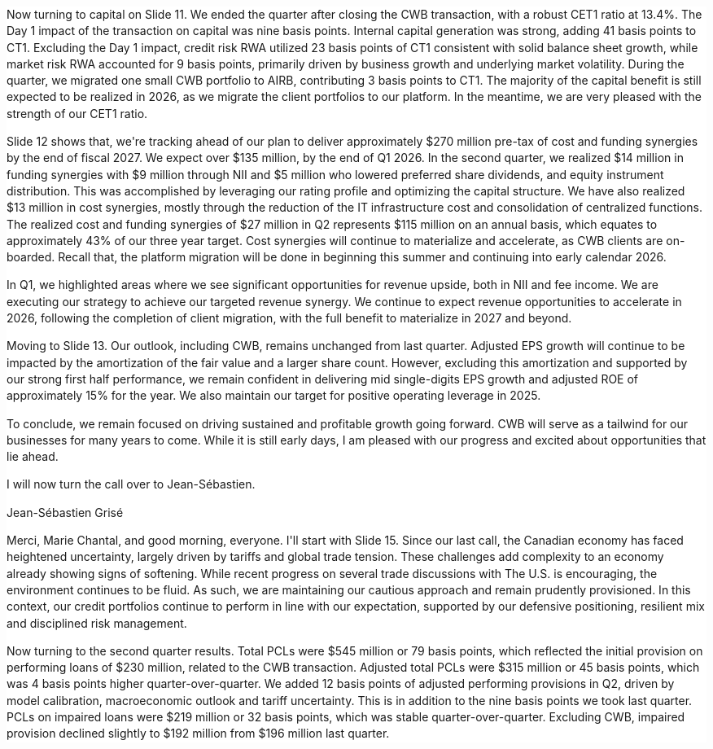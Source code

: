 Now turning to capital on Slide 11. We ended the quarter after closing the CWB transaction, with a robust CET1 ratio at 13.4%. The Day 1 impact of the transaction on capital was nine basis points. Internal capital generation was strong, adding 41 basis points to CT1. Excluding the Day 1 impact, credit risk RWA utilized 23 basis points of CT1 consistent with solid balance sheet growth, while market risk RWA accounted for 9 basis points, primarily driven by business growth and underlying market volatility. During the quarter, we migrated one small CWB portfolio to AIRB, contributing 3 basis points to CT1. The majority of the capital benefit is still expected to be realized in 2026, as we migrate the client portfolios to our platform. In the meantime, we are very pleased with the strength of our CET1 ratio.

Slide 12 shows that, we're tracking ahead of our plan to deliver approximately $270 million pre-tax of cost and funding synergies by the end of fiscal 2027. We expect over $135 million, by the end of Q1 2026. In the second quarter, we realized $14 million in funding synergies with $9 million through NII and $5 million who lowered preferred share dividends, and equity instrument distribution. This was accomplished by leveraging our rating profile and optimizing the capital structure. We have also realized $13 million in cost synergies, mostly through the reduction of the IT infrastructure cost and consolidation of centralized functions. The realized cost and funding synergies of $27 million in Q2 represents $115 million on an annual basis, which equates to approximately 43% of our three year target. Cost synergies will continue to materialize and accelerate, as CWB clients are on-boarded. Recall that, the platform migration will be done in beginning this summer and continuing into early calendar 2026.

In Q1, we highlighted areas where we see significant opportunities for revenue upside, both in NII and fee income. We are executing our strategy to achieve our targeted revenue synergy. We continue to expect revenue opportunities to accelerate in 2026, following the completion of client migration, with the full benefit to materialize in 2027 and beyond.

Moving to Slide 13. Our outlook, including CWB, remains unchanged from last quarter. Adjusted EPS growth will continue to be impacted by the amortization of the fair value and a larger share count. However, excluding this amortization and supported by our strong first half performance, we remain confident in delivering mid single-digits EPS growth and adjusted ROE of approximately 15% for the year. We also maintain our target for positive operating leverage in 2025.

To conclude, we remain focused on driving sustained and profitable growth going forward. CWB will serve as a tailwind for our businesses for many years to come. While it is still early days, I am pleased with our progress and excited about opportunities that lie ahead.

I will now turn the call over to Jean-Sébastien.

Jean-Sébastien Grisé

Merci, Marie Chantal, and good morning, everyone. I'll start with Slide 15. Since our last call, the Canadian economy has faced heightened uncertainty, largely driven by tariffs and global trade tension. These challenges add complexity to an economy already showing signs of softening. While recent progress on several trade discussions with The U.S. is encouraging, the environment continues to be fluid. As such, we are maintaining our cautious approach and remain prudently provisioned. In this context, our credit portfolios continue to perform in line with our expectation, supported by our defensive positioning, resilient mix and disciplined risk management.

Now turning to the second quarter results. Total PCLs were $545 million or 79 basis points, which reflected the initial provision on performing loans of $230 million, related to the CWB transaction. Adjusted total PCLs were $315 million or 45 basis points, which was 4 basis points higher quarter-over-quarter. We added 12 basis points of adjusted performing provisions in Q2, driven by model calibration, macroeconomic outlook and tariff uncertainty. This is in addition to the nine basis points we took last quarter. PCLs on impaired loans were $219 million or 32 basis points, which was stable quarter-over-quarter. Excluding CWB, impaired provision declined slightly to $192 million from $196 million last quarter.
